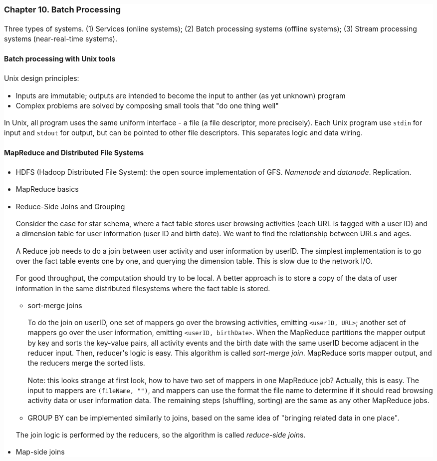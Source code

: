 

### Chapter 10. Batch Processing

Three types of systems. (1) Services (online systems); (2) Batch processing systems (offline systems); (3) Stream processing systems (near-real-time systems).

#### Batch processing with Unix tools

Unix design principles:

- Inputs are immutable; outputs are intended to become the input to anther (as yet unknown) program
- Complex problems are solved by composing small tools that "do one thing well"

In Unix, all program uses the same uniform interface - a file (a file descriptor, more precisely). Each Unix program use `stdin` for input and `stdout` for output, but can be pointed to other file descriptors. This separates logic and data wiring. 

#### MapReduce and Distributed File Systems

- HDFS (Hadoop Distributed File System): the open source implementation of GFS. *Namenode* and *datanode*. Replication.

- MapReduce basics

- Reduce-Side Joins and Grouping

  Consider the case for star schema, where a fact table stores user browsing activities (each URL is tagged with a user ID) and a dimension table for user information (user ID and birth date). We want to find the relationship between URLs and ages.

  A Reduce job needs to do a join between user activity and user information by userID. The simplest implementation is to go over the fact table events one by one, and querying the dimension table. This is slow due to the network I/O.

  For good throughput, the computation should try to be local. A better approach is to store a copy of the data of user information in the same distributed filesystems where the fact table is stored.

  - sort-merge joins

    To do the join on userID, one set of mappers go over the browsing activities, emitting `<userID, URL>`; another set of mappers go over the user information, emitting `<userID, birthDate>`. When the MapReduce partitions the mapper output by key and sorts the key-value pairs, all activity events and the birth date with the same userID become adjacent in the reducer input. Then, reducer's logic is easy. This algorithm is called *sort-merge join*. MapReduce sorts mapper output, and the reducers merge the sorted lists. 

    Note: this looks strange at first look, how to have two set of mappers in one MapReduce job? Actually, this is easy. The input to mappers are `(fileName, "")`, and mappers can use the format the file name to determine if it should read browsing activity data or user information data. The remaining steps (shuffling, sorting) are the same as any other MapReduce jobs.

  - GROUP BY can be implemented similarly to joins, based on the same idea of "bringing related data in one place".

  The join logic is performed by the reducers, so the algorithm is called *reduce-side join*s.

- Map-side joins
